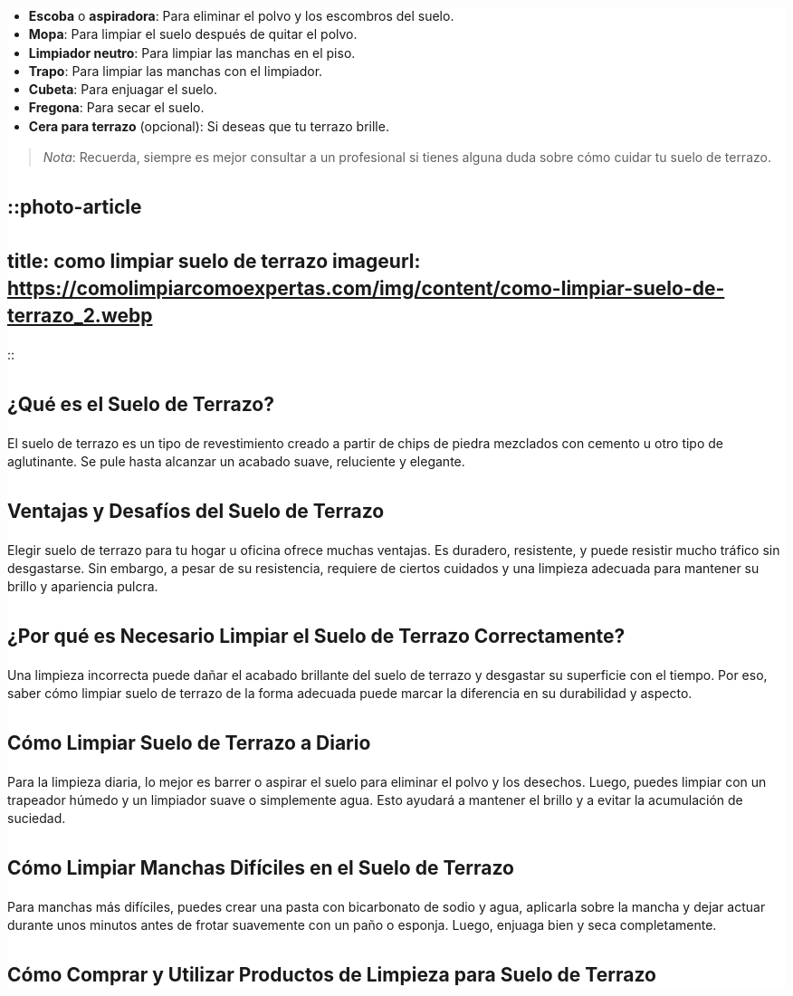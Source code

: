 - **Escoba** o **aspiradora**: Para eliminar el polvo y los escombros del suelo.
- **Mopa**: Para limpiar el suelo después de quitar el polvo.
- **Limpiador neutro**: Para limpiar las manchas en el piso.
- **Trapo**: Para limpiar las manchas con el limpiador.
- **Cubeta**: Para enjuagar el suelo.
- **Fregona**: Para secar el suelo.
- **Cera para terrazo** (opcional): Si deseas que tu terrazo brille.

> _Nota_: Recuerda, siempre es mejor consultar a un profesional si tienes alguna duda sobre cómo cuidar tu suelo de terrazo.

::photo-article
---
title: como limpiar suelo de terrazo
imageurl: https://comolimpiarcomoexpertas.com/img/content/como-limpiar-suelo-de-terrazo_2.webp
---
::

## ¿Qué es el Suelo de Terrazo?

El suelo de terrazo es un tipo de revestimiento creado a partir de chips de piedra mezclados con cemento u otro tipo de aglutinante. Se pule hasta alcanzar un acabado suave, reluciente y elegante.

## Ventajas y Desafíos del Suelo de Terrazo

Elegir suelo de terrazo para tu hogar u oficina ofrece muchas ventajas. Es duradero, resistente, y puede resistir mucho tráfico sin desgastarse. Sin embargo, a pesar de su resistencia, requiere de ciertos cuidados y una limpieza adecuada para mantener su brillo y apariencia pulcra.

## ¿Por qué es Necesario Limpiar el Suelo de Terrazo Correctamente?

Una limpieza incorrecta puede dañar el acabado brillante del suelo de terrazo y desgastar su superficie con el tiempo. Por eso, saber cómo limpiar suelo de terrazo de la forma adecuada puede marcar la diferencia en su durabilidad y aspecto.

## Cómo Limpiar Suelo de Terrazo a Diario

Para la limpieza diaria, lo mejor es barrer o aspirar el suelo para eliminar el polvo y los desechos. Luego, puedes limpiar con un trapeador húmedo y un limpiador suave o simplemente agua. Esto ayudará a mantener el brillo y a evitar la acumulación de suciedad.

## Cómo Limpiar Manchas Difíciles en el Suelo de Terrazo

Para manchas más difíciles, puedes crear una pasta con bicarbonato de sodio y agua, aplicarla sobre la mancha y dejar actuar durante unos minutos antes de frotar suavemente con un paño o esponja. Luego, enjuaga bien y seca completamente.

## Cómo Comprar y Utilizar Productos de Limpieza para Suelo de Terrazo
